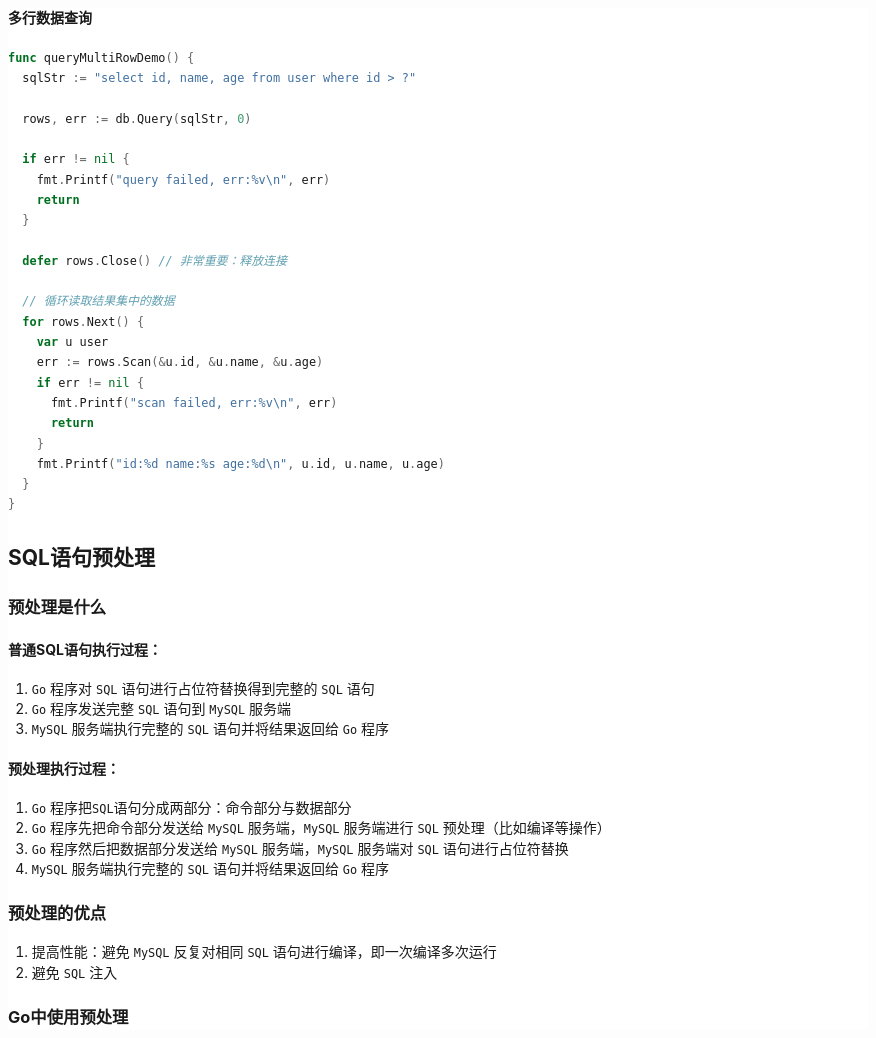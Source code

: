 #### 多行数据查询

```go
func queryMultiRowDemo() {
  sqlStr := "select id, name, age from user where id > ?"
  
  rows, err := db.Query(sqlStr, 0)
  
  if err != nil {
    fmt.Printf("query failed, err:%v\n", err)
    return
  }
  
  defer rows.Close() // 非常重要：释放连接

  // 循环读取结果集中的数据
  for rows.Next() {
    var u user
    err := rows.Scan(&u.id, &u.name, &u.age)
    if err != nil {
      fmt.Printf("scan failed, err:%v\n", err)
      return
    }
    fmt.Printf("id:%d name:%s age:%d\n", u.id, u.name, u.age)
  }
}
```



## SQL语句预处理

### 预处理是什么

#### 普通SQL语句执行过程：

1. `Go` 程序对 `SQL` 语句进行占位符替换得到完整的 `SQL` 语句
2. `Go` 程序发送完整 `SQL` 语句到 `MySQL` 服务端
3. `MySQL` 服务端执行完整的 `SQL` 语句并将结果返回给 `Go` 程序

#### 预处理执行过程：

1. `Go` 程序把`SQL`语句分成两部分：命令部分与数据部分
2. `Go` 程序先把命令部分发送给 `MySQL` 服务端，`MySQL` 服务端进行 `SQL` 预处理（比如编译等操作）
3. `Go` 程序然后把数据部分发送给 `MySQL` 服务端，`MySQL` 服务端对 `SQL` 语句进行占位符替换
4. `MySQL` 服务端执行完整的 `SQL` 语句并将结果返回给 `Go` 程序

### 预处理的优点

1. 提高性能：避免 `MySQL` 反复对相同 `SQL` 语句进行编译，即一次编译多次运行
2. 避免 `SQL` 注入

### Go中使用预处理
